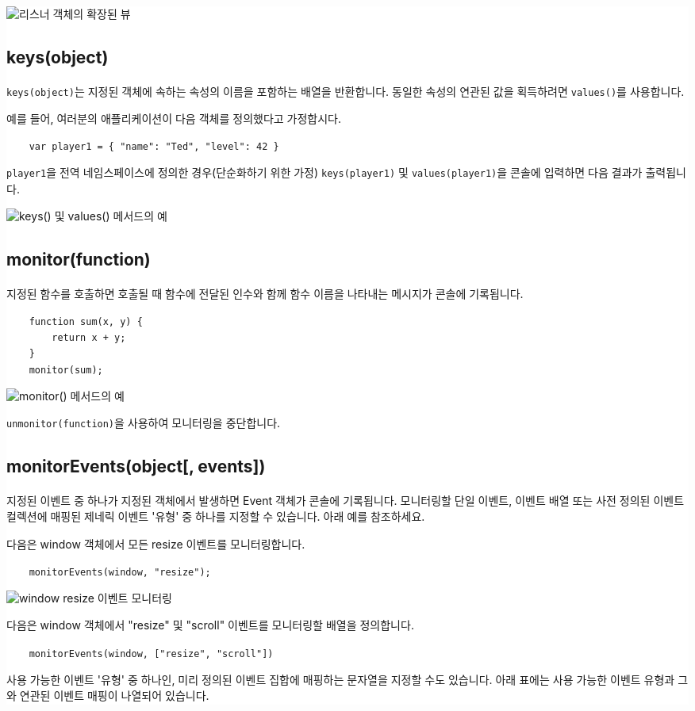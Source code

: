 ![리스너 객체의 확장된 뷰](images/scrolling-list-expanded.png)

## keys(object)

`keys(object)`는 지정된 객체에 속하는 속성의
이름을 포함하는 배열을 반환합니다.
동일한 속성의 연관된 값을 획득하려면
`values()`를 사용합니다.

예를 들어,
여러분의 애플리케이션이 다음 객체를 정의했다고 가정합시다.

		var player1 = { "name": "Ted", "level": 42 }

`player1`을 전역 네임스페이스에 정의한 경우(단순화하기 위한 가정) `keys(player1)` 및 `values(player1)`을 콘솔에 입력하면
다음 결과가 출력됩니다.

![keys() 및 values() 메서드의 예](images/keys-values.png)

## monitor(function)

지정된 함수를 호출하면
호출될 때 함수에 전달된 인수와 함께
함수 이름을 나타내는 메시지가
콘솔에 기록됩니다.

		function sum(x, y) {
			return x + y;
		}
		monitor(sum);

![monitor() 메서드의 예](images/monitor.png)

`unmonitor(function)`을 사용하여 모니터링을 중단합니다.

## monitorEvents(object[, events])

지정된 이벤트 중 하나가 지정된 객체에서 발생하면
Event 객체가 콘솔에 기록됩니다.
모니터링할 단일 이벤트,
이벤트 배열 또는 사전 정의된 이벤트 컬렉션에 매핑된 제네릭 이벤트 '유형' 중 하나를
지정할 수 있습니다. 아래 예를 참조하세요.

다음은 window 객체에서 모든 resize 이벤트를 모니터링합니다.

		monitorEvents(window, "resize");

![window resize 이벤트 모니터링](images/monitor-events.png)

다음은 window 객체에서 "resize" 및 "scroll" 이벤트를 모니터링할 배열을 정의합니다.

		monitorEvents(window, ["resize", "scroll"])

사용 가능한 이벤트 '유형' 중 하나인,
미리 정의된 이벤트 집합에 매핑하는 문자열을 지정할 수도 있습니다.
아래 표에는 사용 가능한 이벤트 유형과
그와 연관된 이벤트 매핑이 나열되어 있습니다.
